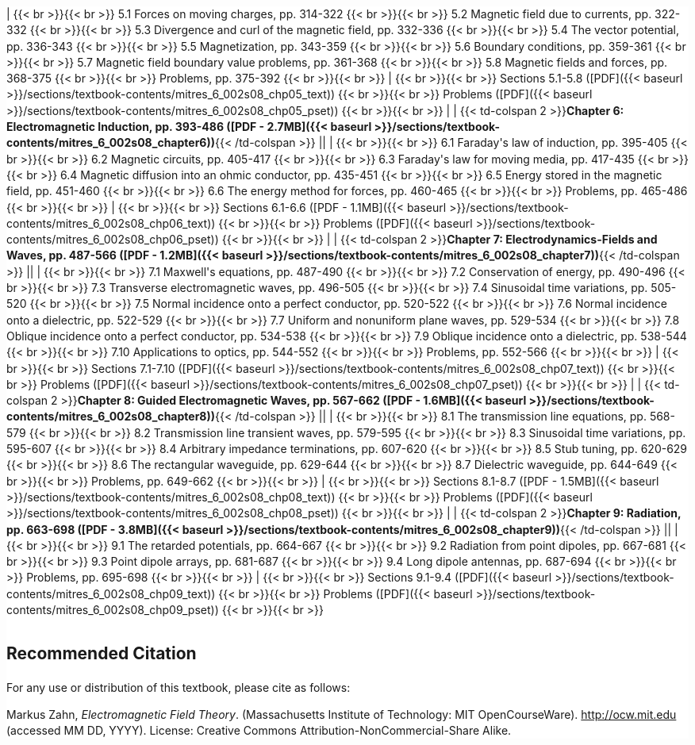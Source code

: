 |  {{< br >}}{{< br >}} 5.1 Forces on moving charges, pp. 314-322 {{< br >}}{{< br >}} 5.2 Magnetic field due to currents, pp. 322-332 {{< br >}}{{< br >}} 5.3 Divergence and curl of the magnetic field, pp. 332-336 {{< br >}}{{< br >}} 5.4 The vector potential, pp. 336-343 {{< br >}}{{< br >}} 5.5 Magnetization, pp. 343-359 {{< br >}}{{< br >}} 5.6 Boundary conditions, pp. 359-361 {{< br >}}{{< br >}} 5.7 Magnetic field boundary value problems, pp. 361-368 {{< br >}}{{< br >}} 5.8 Magnetic fields and forces, pp. 368-375 {{< br >}}{{< br >}} Problems, pp. 375-392 {{< br >}}{{< br >}}  |  {{< br >}}{{< br >}} Sections 5.1-5.8 ([PDF]({{< baseurl >}}/sections/textbook-contents/mitres_6_002s08_chp05_text)) {{< br >}}{{< br >}} Problems ([PDF]({{< baseurl >}}/sections/textbook-contents/mitres_6_002s08_chp05_pset)) {{< br >}}{{< br >}}  |
| {{< td-colspan 2 >}}**Chapter 6: Electromagnetic Induction, pp. 393-486 ([PDF - 2.7MB]({{< baseurl >}}/sections/textbook-contents/mitres_6_002s08_chapter6))**{{< /td-colspan >}} ||
|  {{< br >}}{{< br >}} 6.1 Faraday's law of induction, pp. 395-405 {{< br >}}{{< br >}} 6.2 Magnetic circuits, pp. 405-417 {{< br >}}{{< br >}} 6.3 Faraday's law for moving media, pp. 417-435 {{< br >}}{{< br >}} 6.4 Magnetic diffusion into an ohmic conductor, pp. 435-451 {{< br >}}{{< br >}} 6.5 Energy stored in the magnetic field, pp. 451-460 {{< br >}}{{< br >}} 6.6 The energy method for forces, pp. 460-465 {{< br >}}{{< br >}} Problems, pp. 465-486 {{< br >}}{{< br >}}  |  {{< br >}}{{< br >}} Sections 6.1-6.6 ([PDF - 1.1MB]({{< baseurl >}}/sections/textbook-contents/mitres_6_002s08_chp06_text)) {{< br >}}{{< br >}} Problems ([PDF]({{< baseurl >}}/sections/textbook-contents/mitres_6_002s08_chp06_pset)) {{< br >}}{{< br >}}  |
| {{< td-colspan 2 >}}**Chapter 7: Electrodynamics-Fields and Waves, pp. 487-566 ([PDF - 1.2MB]({{< baseurl >}}/sections/textbook-contents/mitres_6_002s08_chapter7))**{{< /td-colspan >}} ||
|  {{< br >}}{{< br >}} 7.1 Maxwell's equations, pp. 487-490 {{< br >}}{{< br >}} 7.2 Conservation of energy, pp. 490-496 {{< br >}}{{< br >}} 7.3 Transverse electromagnetic waves, pp. 496-505 {{< br >}}{{< br >}} 7.4 Sinusoidal time variations, pp. 505-520 {{< br >}}{{< br >}} 7.5 Normal incidence onto a perfect conductor, pp. 520-522 {{< br >}}{{< br >}} 7.6 Normal incidence onto a dielectric, pp. 522-529 {{< br >}}{{< br >}} 7.7 Uniform and nonuniform plane waves, pp. 529-534 {{< br >}}{{< br >}} 7.8 Oblique incidence onto a perfect conductor, pp. 534-538 {{< br >}}{{< br >}} 7.9 Oblique incidence onto a dielectric, pp. 538-544 {{< br >}}{{< br >}} 7.10 Applications to optics, pp. 544-552 {{< br >}}{{< br >}} Problems, pp. 552-566 {{< br >}}{{< br >}}  |  {{< br >}}{{< br >}} Sections 7.1-7.10 ([PDF]({{< baseurl >}}/sections/textbook-contents/mitres_6_002s08_chp07_text)) {{< br >}}{{< br >}} Problems ([PDF]({{< baseurl >}}/sections/textbook-contents/mitres_6_002s08_chp07_pset)) {{< br >}}{{< br >}}  |
| {{< td-colspan 2 >}}**Chapter 8: Guided Electromagnetic Waves, pp. 567-662 ([PDF - 1.6MB]({{< baseurl >}}/sections/textbook-contents/mitres_6_002s08_chapter8))**{{< /td-colspan >}} ||
|  {{< br >}}{{< br >}} 8.1 The transmission line equations, pp. 568-579 {{< br >}}{{< br >}} 8.2 Transmission line transient waves, pp. 579-595 {{< br >}}{{< br >}} 8.3 Sinusoidal time variations, pp. 595-607 {{< br >}}{{< br >}} 8.4 Arbitrary impedance terminations, pp. 607-620 {{< br >}}{{< br >}} 8.5 Stub tuning, pp. 620-629 {{< br >}}{{< br >}} 8.6 The rectangular waveguide, pp. 629-644 {{< br >}}{{< br >}} 8.7 Dielectric waveguide, pp. 644-649 {{< br >}}{{< br >}} Problems, pp. 649-662 {{< br >}}{{< br >}}  |  {{< br >}}{{< br >}} Sections 8.1-8.7 ([PDF - 1.5MB]({{< baseurl >}}/sections/textbook-contents/mitres_6_002s08_chp08_text)) {{< br >}}{{< br >}} Problems ([PDF]({{< baseurl >}}/sections/textbook-contents/mitres_6_002s08_chp08_pset)) {{< br >}}{{< br >}}  |
| {{< td-colspan 2 >}}**Chapter 9: Radiation, pp. 663-698 ([PDF - 3.8MB]({{< baseurl >}}/sections/textbook-contents/mitres_6_002s08_chapter9))**{{< /td-colspan >}} ||
|  {{< br >}}{{< br >}} 9.1 The retarded potentials, pp. 664-667 {{< br >}}{{< br >}} 9.2 Radiation from point dipoles, pp. 667-681 {{< br >}}{{< br >}} 9.3 Point dipole arrays, pp. 681-687 {{< br >}}{{< br >}} 9.4 Long dipole antennas, pp. 687-694 {{< br >}}{{< br >}} Problems, pp. 695-698 {{< br >}}{{< br >}}  |  {{< br >}}{{< br >}} Sections 9.1-9.4 ([PDF]({{< baseurl >}}/sections/textbook-contents/mitres_6_002s08_chp09_text)) {{< br >}}{{< br >}} Problems ([PDF]({{< baseurl >}}/sections/textbook-contents/mitres_6_002s08_chp09_pset)) {{< br >}}{{< br >}}  

Recommended Citation
--------------------

For any use or distribution of this textbook, please cite as follows:

Markus Zahn, _Electromagnetic Field Theory_. (Massachusetts Institute of Technology: MIT OpenCourseWare). http://ocw.mit.edu (accessed MM DD, YYYY). License: Creative Commons Attribution-NonCommercial-Share Alike.